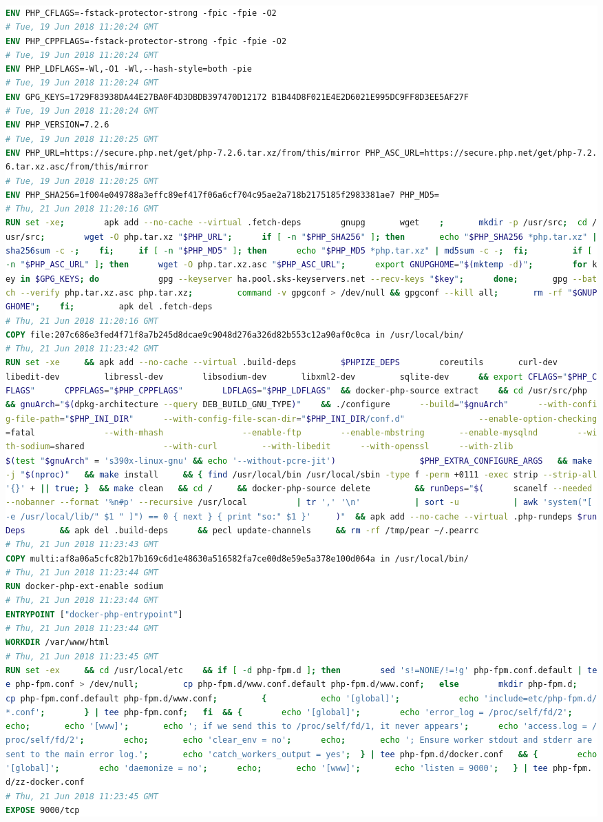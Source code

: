 ```dockerfile
ENV PHP_CFLAGS=-fstack-protector-strong -fpic -fpie -O2
# Tue, 19 Jun 2018 11:20:24 GMT
ENV PHP_CPPFLAGS=-fstack-protector-strong -fpic -fpie -O2
# Tue, 19 Jun 2018 11:20:24 GMT
ENV PHP_LDFLAGS=-Wl,-O1 -Wl,--hash-style=both -pie
# Tue, 19 Jun 2018 11:20:24 GMT
ENV GPG_KEYS=1729F83938DA44E27BA0F4D3DBDB397470D12172 B1B44D8F021E4E2D6021E995DC9FF8D3EE5AF27F
# Tue, 19 Jun 2018 11:20:24 GMT
ENV PHP_VERSION=7.2.6
# Tue, 19 Jun 2018 11:20:25 GMT
ENV PHP_URL=https://secure.php.net/get/php-7.2.6.tar.xz/from/this/mirror PHP_ASC_URL=https://secure.php.net/get/php-7.2.6.tar.xz.asc/from/this/mirror
# Tue, 19 Jun 2018 11:20:25 GMT
ENV PHP_SHA256=1f004e049788a3effc89ef417f06a6cf704c95ae2a718b2175185f2983381ae7 PHP_MD5=
# Thu, 21 Jun 2018 11:20:16 GMT
RUN set -xe; 		apk add --no-cache --virtual .fetch-deps 		gnupg 		wget 	; 		mkdir -p /usr/src; 	cd /usr/src; 		wget -O php.tar.xz "$PHP_URL"; 		if [ -n "$PHP_SHA256" ]; then 		echo "$PHP_SHA256 *php.tar.xz" | sha256sum -c -; 	fi; 	if [ -n "$PHP_MD5" ]; then 		echo "$PHP_MD5 *php.tar.xz" | md5sum -c -; 	fi; 		if [ -n "$PHP_ASC_URL" ]; then 		wget -O php.tar.xz.asc "$PHP_ASC_URL"; 		export GNUPGHOME="$(mktemp -d)"; 		for key in $GPG_KEYS; do 			gpg --keyserver ha.pool.sks-keyservers.net --recv-keys "$key"; 		done; 		gpg --batch --verify php.tar.xz.asc php.tar.xz; 		command -v gpgconf > /dev/null && gpgconf --kill all; 		rm -rf "$GNUPGHOME"; 	fi; 		apk del .fetch-deps
# Thu, 21 Jun 2018 11:20:16 GMT
COPY file:207c686e3fed4f71f8a7b245d8dcae9c9048d276a326d82b553c12a90af0c0ca in /usr/local/bin/ 
# Thu, 21 Jun 2018 11:23:42 GMT
RUN set -xe 	&& apk add --no-cache --virtual .build-deps 		$PHPIZE_DEPS 		coreutils 		curl-dev 		libedit-dev 		libressl-dev 		libsodium-dev 		libxml2-dev 		sqlite-dev 		&& export CFLAGS="$PHP_CFLAGS" 		CPPFLAGS="$PHP_CPPFLAGS" 		LDFLAGS="$PHP_LDFLAGS" 	&& docker-php-source extract 	&& cd /usr/src/php 	&& gnuArch="$(dpkg-architecture --query DEB_BUILD_GNU_TYPE)" 	&& ./configure 		--build="$gnuArch" 		--with-config-file-path="$PHP_INI_DIR" 		--with-config-file-scan-dir="$PHP_INI_DIR/conf.d" 				--enable-option-checking=fatal 				--with-mhash 				--enable-ftp 		--enable-mbstring 		--enable-mysqlnd 		--with-sodium=shared 				--with-curl 		--with-libedit 		--with-openssl 		--with-zlib 				$(test "$gnuArch" = 's390x-linux-gnu' && echo '--without-pcre-jit') 				$PHP_EXTRA_CONFIGURE_ARGS 	&& make -j "$(nproc)" 	&& make install 	&& { find /usr/local/bin /usr/local/sbin -type f -perm +0111 -exec strip --strip-all '{}' + || true; } 	&& make clean 	&& cd / 	&& docker-php-source delete 		&& runDeps="$( 		scanelf --needed --nobanner --format '%n#p' --recursive /usr/local 			| tr ',' '\n' 			| sort -u 			| awk 'system("[ -e /usr/local/lib/" $1 " ]") == 0 { next } { print "so:" $1 }' 	)" 	&& apk add --no-cache --virtual .php-rundeps $runDeps 		&& apk del .build-deps 		&& pecl update-channels 	&& rm -rf /tmp/pear ~/.pearrc
# Thu, 21 Jun 2018 11:23:43 GMT
COPY multi:af8a06a5cfc82b17b169c6d1e48630a516582fa7ce00d8e59e5a378e100d064a in /usr/local/bin/ 
# Thu, 21 Jun 2018 11:23:44 GMT
RUN docker-php-ext-enable sodium
# Thu, 21 Jun 2018 11:23:44 GMT
ENTRYPOINT ["docker-php-entrypoint"]
# Thu, 21 Jun 2018 11:23:44 GMT
WORKDIR /var/www/html
# Thu, 21 Jun 2018 11:23:45 GMT
RUN set -ex 	&& cd /usr/local/etc 	&& if [ -d php-fpm.d ]; then 		sed 's!=NONE/!=!g' php-fpm.conf.default | tee php-fpm.conf > /dev/null; 		cp php-fpm.d/www.conf.default php-fpm.d/www.conf; 	else 		mkdir php-fpm.d; 		cp php-fpm.conf.default php-fpm.d/www.conf; 		{ 			echo '[global]'; 			echo 'include=etc/php-fpm.d/*.conf'; 		} | tee php-fpm.conf; 	fi 	&& { 		echo '[global]'; 		echo 'error_log = /proc/self/fd/2'; 		echo; 		echo '[www]'; 		echo '; if we send this to /proc/self/fd/1, it never appears'; 		echo 'access.log = /proc/self/fd/2'; 		echo; 		echo 'clear_env = no'; 		echo; 		echo '; Ensure worker stdout and stderr are sent to the main error log.'; 		echo 'catch_workers_output = yes'; 	} | tee php-fpm.d/docker.conf 	&& { 		echo '[global]'; 		echo 'daemonize = no'; 		echo; 		echo '[www]'; 		echo 'listen = 9000'; 	} | tee php-fpm.d/zz-docker.conf
# Thu, 21 Jun 2018 11:23:45 GMT
EXPOSE 9000/tcp
```